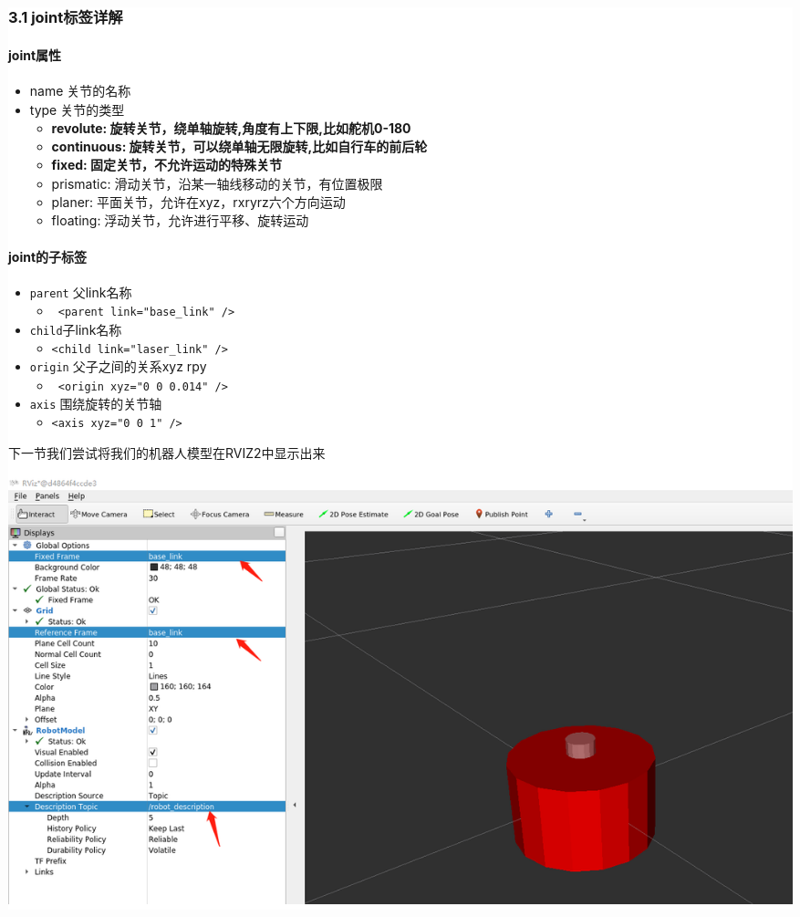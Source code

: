 ### 3.1 joint标签详解

#### joint属性

- name 关节的名称
- type 关节的类型
  - **revolute: 旋转关节，绕单轴旋转,角度有上下限,比如舵机0-180**
  - **continuous: 旋转关节，可以绕单轴无限旋转,比如自行车的前后轮**
  - **fixed: 固定关节，不允许运动的特殊关节**
  - prismatic: 滑动关节，沿某一轴线移动的关节，有位置极限
  - planer: 平面关节，允许在xyz，rxryrz六个方向运动
  - floating: 浮动关节，允许进行平移、旋转运动

#### joint的子标签

- `parent` 父link名称
  - ` <parent link="base_link" />`
- `child`子link名称
  - `<child link="laser_link" />`
- `origin` 父子之间的关系xyz rpy
  - ` <origin xyz="0 0 0.014" />`
- `axis` 围绕旋转的关节轴
  - `<axis xyz="0 0 1" />`



下一节我们尝试将我们的机器人模型在RVIZ2中显示出来

![image-20220113104129248](1.URDF统一机器人建模语言/imgs/image-20220113104129248.png)
